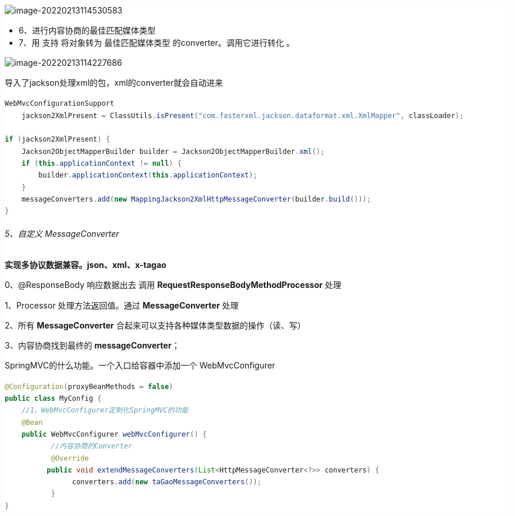   ![image-20220213114530583](D:\笔记\Java\SpringBoot.assets\image-20220213114530583.png)

- 6、进行内容协商的最佳匹配媒体类型
- 7、用 支持 将对象转为 最佳匹配媒体类型 的converter。调用它进行转化 。

![image-20220213114227686](D:\笔记\Java\SpringBoot.assets\image-20220213114227686.png)



导入了jackson处理xml的包，xml的converter就会自动进来

```java
WebMvcConfigurationSupport
    jackson2XmlPresent = ClassUtils.isPresent("com.fasterxml.jackson.dataformat.xml.XmlMapper", classLoader);

if (jackson2XmlPresent) {
    Jackson2ObjectMapperBuilder builder = Jackson2ObjectMapperBuilder.xml();
    if (this.applicationContext != null) {
        builder.applicationContext(this.applicationContext);
    }
    messageConverters.add(new MappingJackson2XmlHttpMessageConverter(builder.build()));
}
```





###### 5、自定义 MessageConverter



**实现多协议数据兼容。json、xml、x-tagao**

0、@ResponseBody 响应数据出去 调用 **RequestResponseBodyMethodProcessor** 处理

1、Processor 处理方法返回值。通过 **MessageConverter** 处理

2、所有 **MessageConverter** 合起来可以支持各种媒体类型数据的操作（读、写）

3、内容协商找到最终的 **messageConverter**；



SpringMVC的什么功能。一个入口给容器中添加一个  WebMvcConfigurer

```java
@Configuration(proxyBeanMethods = false)
public class MyConfig {
    //1、WebMvcConfigurer定制化SpringMVC的功能
    @Bean
    public WebMvcConfigurer webMvcConfigurer() {
           //内容协商的Converter
           @Override
          public void extendMessageConverters(List<HttpMessageConverter<?>> converters) {
                converters.add(new taGaoMessageConverters());
           }
}
```
